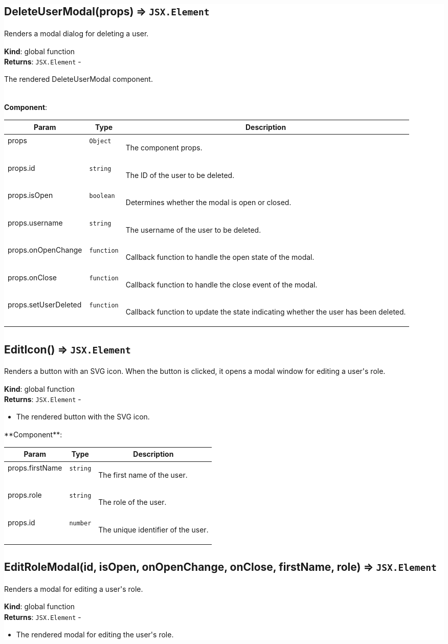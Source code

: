 <a name="DeleteUserModal"></a>

## DeleteUserModal(props) ⇒ <code>JSX.Element</code>
<p>Renders a modal dialog for deleting a user.</p>

**Kind**: global function  
**Returns**: <code>JSX.Element</code> - <p>The rendered DeleteUserModal component.</p>  
**Component**:   

| Param | Type | Description |
| --- | --- | --- |
| props | <code>Object</code> | <p>The component props.</p> |
| props.id | <code>string</code> | <p>The ID of the user to be deleted.</p> |
| props.isOpen | <code>boolean</code> | <p>Determines whether the modal is open or closed.</p> |
| props.username | <code>string</code> | <p>The username of the user to be deleted.</p> |
| props.onOpenChange | <code>function</code> | <p>Callback function to handle the open state of the modal.</p> |
| props.onClose | <code>function</code> | <p>Callback function to handle the close event of the modal.</p> |
| props.setUserDeleted | <code>function</code> | <p>Callback function to update the state indicating whether the user has been deleted.</p> |

<a name="EditIcon"></a>

## EditIcon() ⇒ <code>JSX.Element</code>
<p>Renders a button with an SVG icon. When the button is clicked, it opens a modal window for editing a user's role.</p>

**Kind**: global function  
**Returns**: <code>JSX.Element</code> - <ul>
<li>The rendered button with the SVG icon.</li>
</ul>  
**Component**:   

| Param | Type | Description |
| --- | --- | --- |
| props.firstName | <code>string</code> | <p>The first name of the user.</p> |
| props.role | <code>string</code> | <p>The role of the user.</p> |
| props.id | <code>number</code> | <p>The unique identifier of the user.</p> |

<a name="EditRoleModal"></a>

## EditRoleModal(id, isOpen, onOpenChange, onClose, firstName, role) ⇒ <code>JSX.Element</code>
<p>Renders a modal for editing a user's role.</p>

**Kind**: global function  
**Returns**: <code>JSX.Element</code> - <ul>
<li>The rendered modal for editing the user's role.</li>
</ul>  
